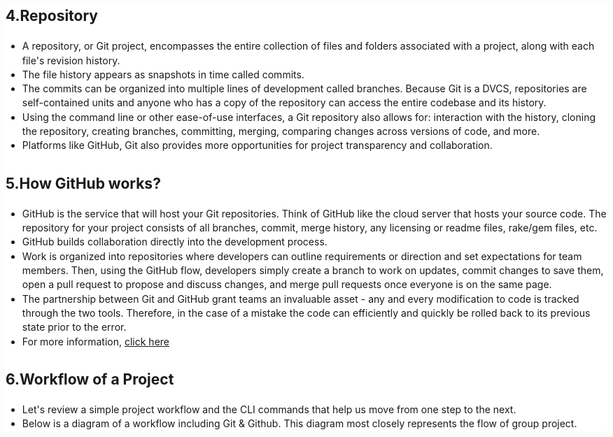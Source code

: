 ## 4.Repository

-   A repository, or Git project, encompasses the entire collection of files and folders associated with a project, along with each file's revision history.
-   The file history appears as snapshots in time called commits.
-   The commits can be organized into multiple lines of development called branches. Because Git is a DVCS, repositories are self-contained units and anyone who has a copy of the repository can access the entire codebase and its history.
-   Using the command line or other ease-of-use interfaces, a Git repository also allows for: interaction with the history, cloning the repository, creating branches, committing, merging, comparing changes across versions of code, and more.
-   Platforms like GitHub, Git also provides more opportunities for project transparency and collaboration.

## 5.How GitHub works?

-   GitHub is the service that will host your Git repositories. Think of GitHub like the cloud server that hosts your source code. The repository for your project consists of all branches, commit, merge history, any licensing or readme files, rake/gem files, etc.
-   GitHub builds collaboration directly into the development process.
-   Work is organized into repositories where developers can outline requirements or direction and set expectations for team members. Then, using the GitHub flow, developers simply create a branch to work on updates, commit changes to save them, open a pull request to propose and discuss changes, and merge pull requests once everyone is on the same page.
-   The partnership between Git and GitHub grant teams an invaluable asset - any and every modification to code is tracked through the two tools. Therefore, in the case of a mistake the code can efficiently and quickly be rolled back to its previous state prior to the error.
-   For more information, [click here](https://docs.github.com/en/get-started/quickstart/github-flow)

## 6.Workflow of a Project

-   Let's review a simple project workflow and the CLI commands that help us move from one step to the next.
-   Below is a diagram of a workflow including Git & Github. This diagram most closely represents the flow of group project.

